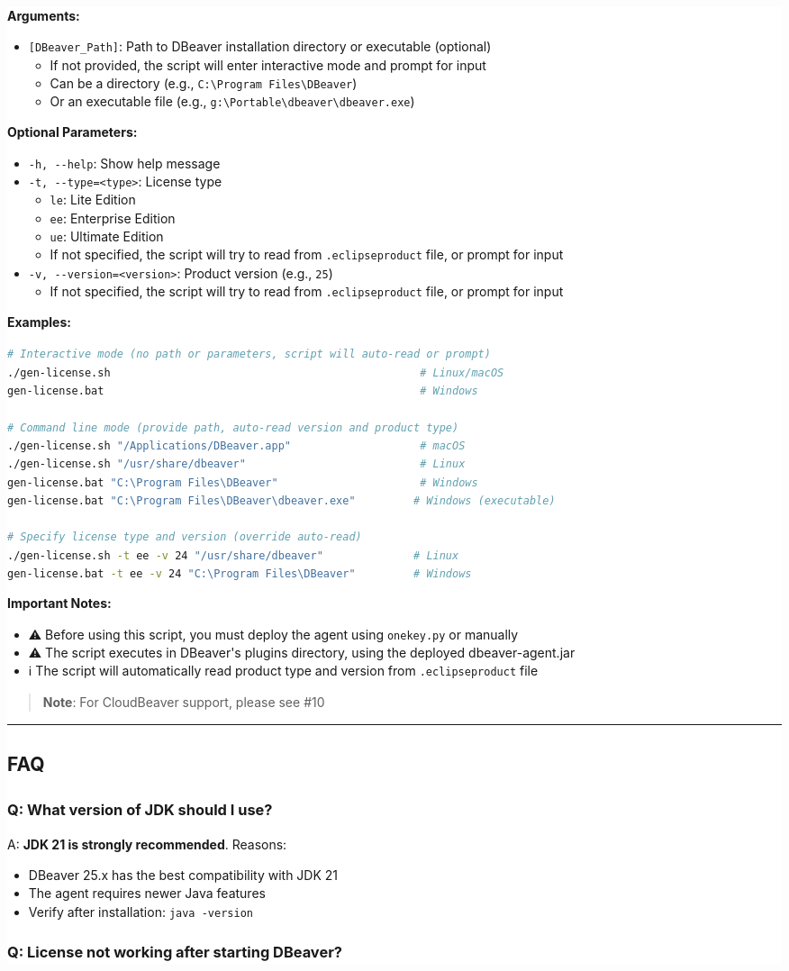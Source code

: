 **Arguments:**
- `[DBeaver_Path]`: Path to DBeaver installation directory or executable (optional)
  - If not provided, the script will enter interactive mode and prompt for input
  - Can be a directory (e.g., `C:\Program Files\DBeaver`)
  - Or an executable file (e.g., `g:\Portable\dbeaver\dbeaver.exe`)

**Optional Parameters:**
- `-h, --help`: Show help message
- `-t, --type=<type>`: License type
  - `le`: Lite Edition
  - `ee`: Enterprise Edition
  - `ue`: Ultimate Edition
  - If not specified, the script will try to read from `.eclipseproduct` file, or prompt for input
- `-v, --version=<version>`: Product version (e.g., `25`)
  - If not specified, the script will try to read from `.eclipseproduct` file, or prompt for input

**Examples:**

```bash
# Interactive mode (no path or parameters, script will auto-read or prompt)
./gen-license.sh                                                # Linux/macOS
gen-license.bat                                                 # Windows

# Command line mode (provide path, auto-read version and product type)
./gen-license.sh "/Applications/DBeaver.app"                    # macOS
./gen-license.sh "/usr/share/dbeaver"                           # Linux
gen-license.bat "C:\Program Files\DBeaver"                      # Windows
gen-license.bat "C:\Program Files\DBeaver\dbeaver.exe"         # Windows (executable)

# Specify license type and version (override auto-read)
./gen-license.sh -t ee -v 24 "/usr/share/dbeaver"              # Linux
gen-license.bat -t ee -v 24 "C:\Program Files\DBeaver"         # Windows
```

**Important Notes:**
- ⚠️ Before using this script, you must deploy the agent using `onekey.py` or manually
- ⚠️ The script executes in DBeaver's plugins directory, using the deployed dbeaver-agent.jar
- ℹ️ The script will automatically read product type and version from `.eclipseproduct` file

> **Note**: For CloudBeaver support, please see #10

---

## FAQ

### Q: What version of JDK should I use?

A: **JDK 21 is strongly recommended**. Reasons:
- DBeaver 25.x has the best compatibility with JDK 21
- The agent requires newer Java features
- Verify after installation: `java -version`

### Q: License not working after starting DBeaver?
